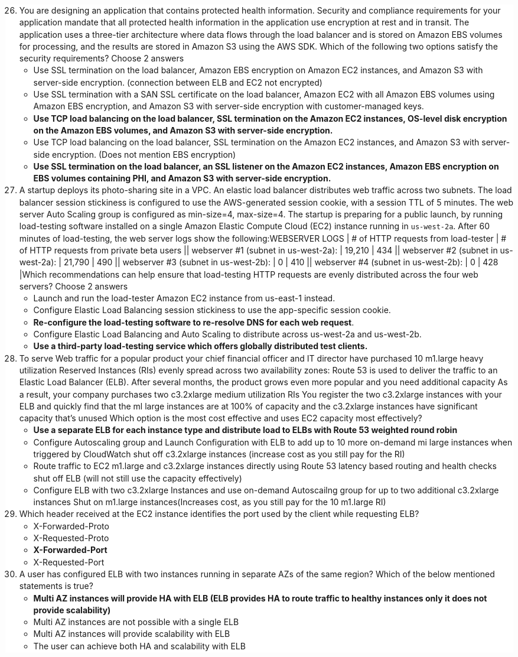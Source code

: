 26. You are designing an application that contains protected health information. Security and compliance requirements for your application mandate that all protected health information in the application use encryption at rest and in transit. The application uses a three-tier architecture where data flows through the load balancer and is stored on Amazon EBS volumes for processing, and the results are stored in Amazon S3 using the AWS SDK. Which of the following two options satisfy the security requirements? Choose 2 answers
	* Use SSL termination on the load balancer, Amazon EBS encryption on Amazon EC2 instances, and Amazon S3 with server-side encryption. (connection between ELB and EC2 not encrypted)
	* Use SSL termination with a SAN SSL certificate on the load balancer, Amazon EC2 with all Amazon EBS volumes using Amazon EBS encryption, and Amazon S3 with server-side encryption with customer-managed keys.
	* **Use TCP load balancing on the load balancer, SSL termination on the Amazon EC2 instances, OS-level disk encryption on the Amazon EBS volumes, and Amazon S3 with server-side encryption.**
	* Use TCP load balancing on the load balancer, SSL termination on the Amazon EC2 instances, and Amazon S3 with server-side encryption. (Does not mention EBS encryption)
	* **Use SSL termination on the load balancer, an SSL listener on the Amazon EC2 instances, Amazon EBS encryption on EBS volumes containing PHI, and Amazon S3 with server-side encryption.**
27. A startup deploys its photo-sharing site in a VPC. An elastic load balancer distributes web traffic across two subnets. The load balancer session stickiness is configured to use the AWS-generated session cookie, with a session TTL of 5 minutes. The web server Auto Scaling group is configured as min-size=4, max-size=4. The startup is preparing for a public launch, by running load-testing software installed on a single Amazon Elastic Compute Cloud (EC2) instance running in `us-west-2a`. After 60 minutes of load-testing, the web server logs show the following:WEBSERVER LOGS | # of HTTP requests from load-tester | # of HTTP requests from private beta users || webserver #1 (subnet in us-west-2a): | 19,210 | 434 || webserver #2 (subnet in us-west-2a): | 21,790 | 490 || webserver #3 (subnet in us-west-2b): | 0 | 410 || webserver #4 (subnet in us-west-2b): | 0 | 428 |Which recommendations can help ensure that load-testing HTTP requests are evenly distributed across the four web servers? Choose 2 answers
	* Launch and run the load-tester Amazon EC2 instance from us-east-1 instead.
	* Configure Elastic Load Balancing session stickiness to use the app-specific session cookie.
	* **Re-configure the load-testing software to re-resolve DNS for each web request**. 
	* Configure Elastic Load Balancing and Auto Scaling to distribute across us-west-2a and us-west-2b.
	* **Use a third-party load-testing service which offers globally distributed test clients.** 
28. To serve Web traffic for a popular product your chief financial officer and IT director have purchased 10 m1.large heavy utilization Reserved Instances (RIs) evenly spread across two availability zones: Route 53 is used to deliver the traffic to an Elastic Load Balancer (ELB). After several months, the product grows even more popular and you need additional capacity As a result, your company purchases two c3.2xlarge medium utilization RIs You register the two c3.2xlarge instances with your ELB and quickly find that the ml large instances are at 100% of capacity and the c3.2xlarge instances have significant capacity that’s unused Which option is the most cost effective and uses EC2 capacity most effectively?
	* **Use a separate ELB for each instance type and distribute load to ELBs with Route 53 weighted round robin**
	* Configure Autoscaling group and Launch Configuration with ELB to add up to 10 more on-demand mi large instances when triggered by CloudWatch shut off c3.2xlarge instances (increase cost as you still pay for the RI)
	* Route traffic to EC2 m1.large and c3.2xlarge instances directly using Route 53 latency based routing and health checks shut off ELB (will not still use the capacity effectively)
	* Configure ELB with two c3.2xlarge Instances and use on-demand Autoscailng group for up to two additional c3.2xlarge instances Shut on m1.large instances(Increases cost, as you still pay for the 10 m1.large RI)
29. Which header received at the EC2 instance identifies the port used by the client while requesting ELB?
	* X-Forwarded-Proto
	* X-Requested-Proto
	* **X-Forwarded-Port**
	* X-Requested-Port
30. A user has configured ELB with two instances running in separate AZs of the same region? Which of the below mentioned statements is true?
	* **Multi AZ instances will provide HA with ELB (ELB provides HA to route traffic to healthy instances only it does not provide scalability)**
	* Multi AZ instances are not possible with a single ELB
	* Multi AZ instances will provide scalability with ELB
	* The user can achieve both HA and scalability with ELB
